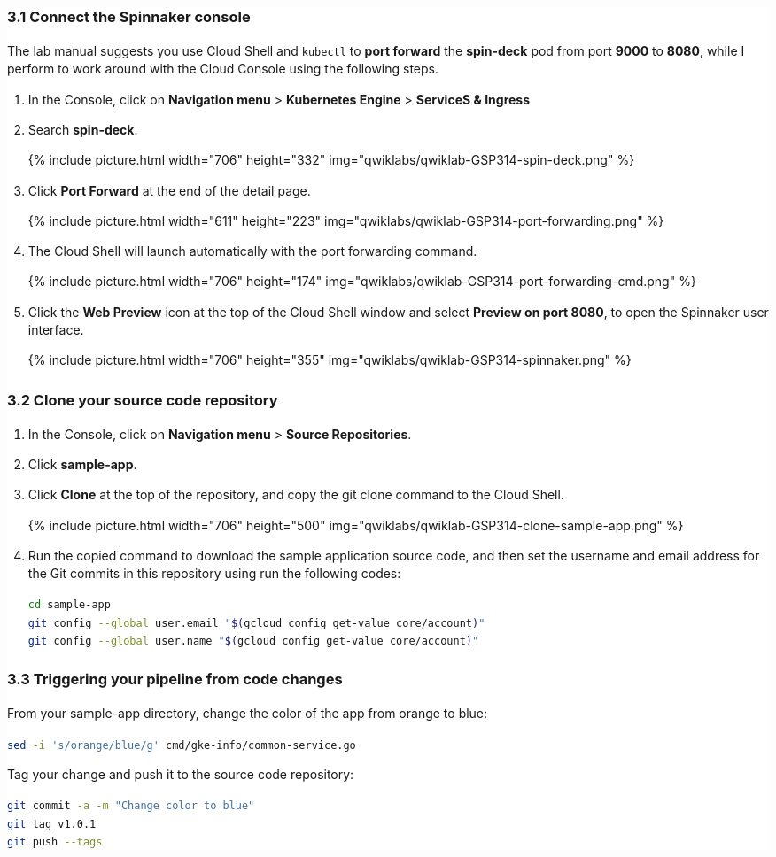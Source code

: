### 3.1 Connect the Spinnaker console

The lab manual suggests you use Cloud Shell and `kubectl` to **port forward** the **spin-deck** pod from port **9000** to **8080**, while I perform to work around with the Cloud Console using the following steps.

1. In the Console, click on **Navigation menu** > **Kubernetes Engine** > **ServiceS & Ingress**

2. Search **spin-deck**.

   {% include picture.html width="706" height="332"
      img="qwiklabs/qwiklab-GSP314-spin-deck.png" %}

3. Click **Port Forward** at the end of the detail page.

   {% include picture.html width="611" height="223"
      img="qwiklabs/qwiklab-GSP314-port-forwarding.png" %}

4. The Cloud Shell will launch automatically with the port forwarding command.

   {% include picture.html width="706" height="174"
      img="qwiklabs/qwiklab-GSP314-port-forwarding-cmd.png" %}

5. Click the **Web Preview** icon at the top of the Cloud Shell window and select **Preview on port 8080**, to open the Spinnaker user interface.

   {% include picture.html width="706" height="355"
      img="qwiklabs/qwiklab-GSP314-spinnaker.png" %}

### 3.2 Clone your source code repository

1. In the Console, click on **Navigation menu** > **Source Repositories**.

2. Click **sample-app**.

3. Click **Clone** at the top of the repository, and copy the git clone command to the Cloud Shell.

   {% include picture.html width="706" height="500"
      img="qwiklabs/qwiklab-GSP314-clone-sample-app.png" %}

4. Run the copied command to download the sample application source code, and then set the username and email address for the Git commits in this repository using run the following codes:

   ```bash
   cd sample-app
   git config --global user.email "$(gcloud config get-value core/account)"
   git config --global user.name "$(gcloud config get-value core/account)"
   ```

### 3.3 Triggering your pipeline from code changes

From your sample-app directory, change the color of the app from orange to blue:

```bash
sed -i 's/orange/blue/g' cmd/gke-info/common-service.go
```

Tag your change and push it to the source code repository:

```bash
git commit -a -m "Change color to blue"
git tag v1.0.1
git push --tags
```

